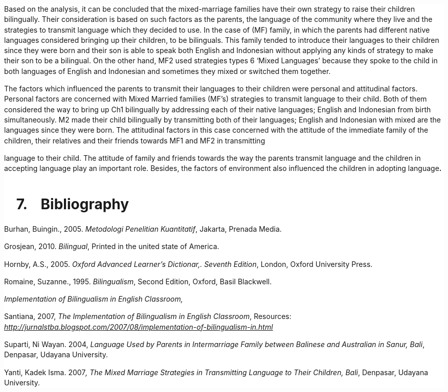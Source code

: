<p><span class="font2">Based on the analysis, it can be concluded that the mixed-marriage families have their own strategy to raise their children bilingually. Their consideration is based on such factors as the parents, the language of the community where they live and the strategies to transmit language which they decided to use. In the case of (MF) family, in which the parents had different native languages considered bringing up their children, to be bilinguals. This family tended to introduce their languages to their children since they were born and their son is able to speak both English and Indonesian without applying any kinds of strategy to make their son to be a bilingual. On the other hand, MF2 used strategies types 6 ‘Mixed Languages’ because they spoke to the child in both languages of English and Indonesian and sometimes they mixed or switched them together.</span></p>
<p><span class="font2">The factors which influenced the parents to transmit their languages to their children were personal and attitudinal factors. Personal factors are concerned with Mixed Married families (MF’s) strategies to transmit language to their child. Both of them considered the way to bring up Ch1 bilingually by addressing each of their native languages; English and Indonesian from birth simultaneously. M2 made their child bilingually by transmitting both of their languages; English and Indonesian with mixed are the languages since they were born. The attitudinal factors in this case concerned with the attitude of the immediate family of the children, their relatives and their friends towards MF1 and MF2 in transmitting</span></p>
<p><span class="font2">language to their child. The attitude of family and friends towards the way the parents transmit language and the children in accepting language play an important role. Besides, the factors of environment also influenced the children in adopting language</span><span class="font2" style="font-weight:bold;">.</span></p>
<ul style="list-style:none;"><li>
<h1><a name="bookmark14"></a><span class="font2" style="font-weight:bold;"><a name="bookmark15"></a>7. &nbsp;&nbsp;&nbsp;Bibliography</span></h1></li></ul>
<p><span class="font2">Burhan, Buingin., 2005. </span><span class="font2" style="font-style:italic;">Metodologi Penelitian Kuantitatif</span><span class="font2">, Jakarta, Prenada Media.</span></p>
<p><span class="font2">Grosjean, 2010. </span><span class="font2" style="font-style:italic;">Bilingual</span><span class="font2">, Printed in the united state of America.</span></p>
<p><span class="font2">Hornby, A.S., 2005. </span><span class="font2" style="font-style:italic;">Oxford Advanced Learner’s Dictionar,. Seventh Edition</span><span class="font2">, London, Oxford University Press.</span></p>
<p><span class="font2">Romaine, Suzanne., 1995. </span><span class="font2" style="font-style:italic;">Bilingualism</span><span class="font2">, Second Edition, Oxford, Basil Blackwell.</span></p>
<p><span class="font2" style="font-style:italic;">Implementation of Bilingualism in English Classroom,</span></p>
<p><span class="font2">Santiana, 2007, </span><span class="font2" style="font-style:italic;">The Implementation of Bilingualism in English Classroom</span><span class="font2">, Resources: </span><a href="http://jurnalstba.blogspot.com/2007/08/implementation-of-bilingualism-in.html"><span class="font2" style="font-style:italic;text-decoration:underline;">http://jurnalstba.blogspot.com/2007/08/implementation-of-bilingualism-in.html</span></a></p>
<p><span class="font2">Suparti, Ni Wayan. 2004, </span><span class="font2" style="font-style:italic;">Language Used by Parents in Intermarriage Family between Balinese and Australian in Sanur, Bali</span><span class="font2">, Denpasar, Udayana University.</span></p>
<p><span class="font2">Yanti, Kadek Isma. 2007</span><span class="font2" style="font-style:italic;">, The Mixed Marriage Strategies in Transmitting Language to Their Children, Bali</span><span class="font2">, Denpasar, Udayana University.</span></p>